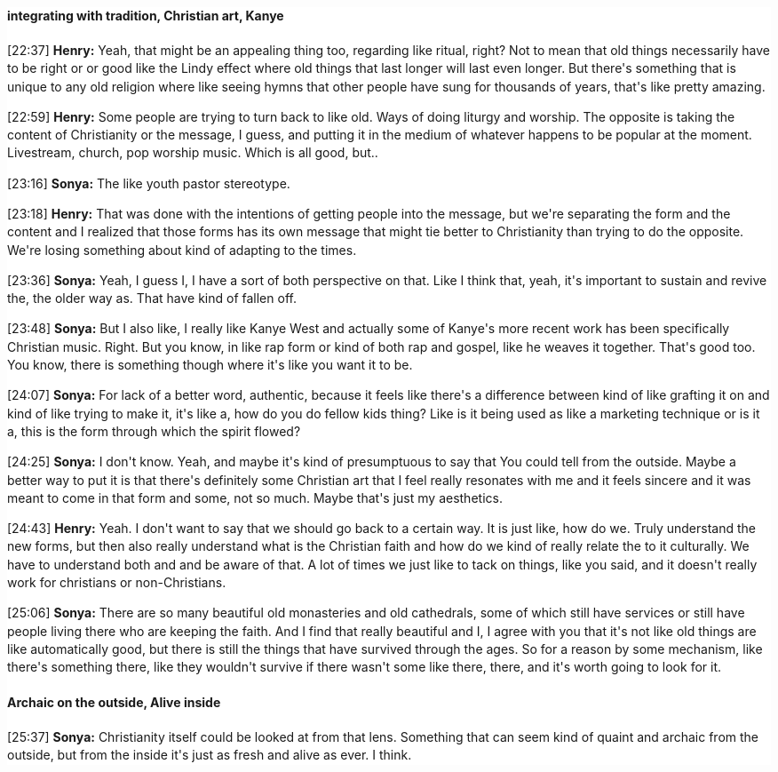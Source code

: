 
#### integrating with tradition, Christian art, Kanye

[22:37] **Henry:** Yeah, that might be an appealing thing too, regarding like ritual, right? Not to mean that old things necessarily have to be right or or good like the Lindy effect where old things that last longer will last even longer. But there's something that is unique to any old religion where like seeing hymns that other people have sung for thousands of years, that's like pretty amazing.

[22:59] **Henry:** Some people are trying to turn back to like old. Ways of doing liturgy and worship. The opposite is taking the content of Christianity or the message, I guess, and putting it in the medium of whatever happens to be popular at the moment. Livestream, church, pop worship music. Which is all good, but.. 

[23:16] **Sonya:** The like youth pastor stereotype. 

[23:18] **Henry:** That was done with the intentions of getting people into the message, but we're separating the form and the content and I realized that those forms has its own message that might tie better to Christianity than trying to do the opposite. We're losing something about kind of adapting to the times. 

[23:36] **Sonya:** Yeah, I guess I, I have a sort of both perspective on that. Like I think that, yeah, it's important to sustain and revive the, the older way as. That have kind of fallen off.

[23:48] **Sonya:** But I also like, I really like Kanye West and actually some of Kanye's more recent work has been specifically Christian music. Right. But you know, in like rap form or kind of both rap and gospel, like he weaves it together. That's good too. You know, there is something though where it's like you want it to be.

[24:07] **Sonya:** For lack of a better word, authentic, because it feels like there's a difference between kind of like grafting it on and kind of like trying to make it, it's like a, how do you do fellow kids thing? Like is it being used as like a marketing technique or is it a, this is the form through which the spirit flowed?

[24:25] **Sonya:** I don't know. Yeah, and maybe it's kind of presumptuous to say that You could tell from the outside. Maybe a better way to put it is that there's definitely some Christian art that I feel really resonates with me and it feels sincere and it was meant to come in that form and some, not so much. Maybe that's just my aesthetics.

[24:43] **Henry:** Yeah. I don't want to say that we should go back to a certain way. It is just like, how do we. Truly understand the new forms, but then also really understand what is the Christian faith and how do we kind of really relate the to it culturally. We have to understand both and and be aware of that. A lot of times we just like to tack on things, like you said, and it doesn't really work for christians or non-Christians.

[25:06] **Sonya:** There are so many beautiful old monasteries and old cathedrals, some of which still have services or still have people living there who are keeping the faith. And I find that really beautiful and I, I agree with you that it's not like old things are like automatically good, but there is still the things that have survived through the ages. So for a reason by some mechanism, like there's something there, like they wouldn't survive if there wasn't some like there, there, and it's worth going to look for it. 


#### Archaic on the outside, Alive inside

[25:37] **Sonya:** Christianity itself could be looked at from that lens. Something that can seem kind of quaint and archaic from the outside, but from the inside it's just as fresh and alive as ever. I think. 
